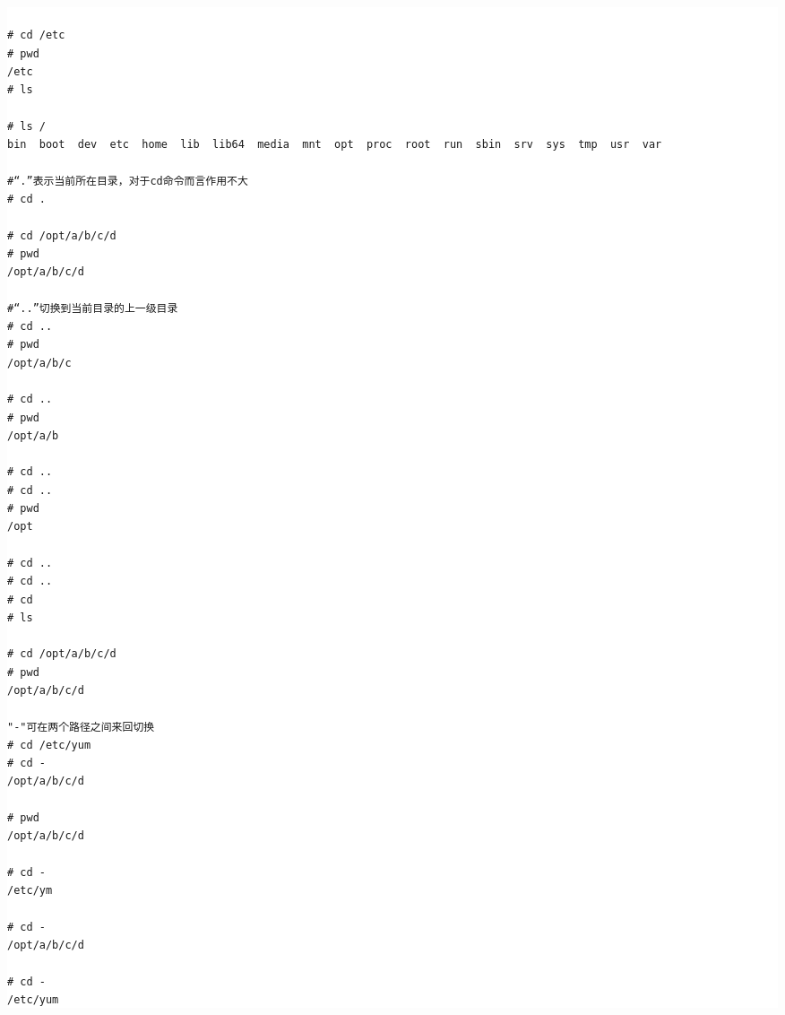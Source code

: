 ```shell

# cd /etc
# pwd
/etc
# ls

# ls /
bin  boot  dev  etc  home  lib  lib64  media  mnt  opt  proc  root  run  sbin  srv  sys  tmp  usr  var

#“.”表示当前所在目录，对于cd命令而言作用不大
# cd .

# cd /opt/a/b/c/d
# pwd
/opt/a/b/c/d

#“..”切换到当前目录的上一级目录
# cd ..
# pwd
/opt/a/b/c

# cd ..
# pwd
/opt/a/b

# cd ..
# cd ..
# pwd
/opt

# cd ..
# cd ..
# cd
# ls

# cd /opt/a/b/c/d
# pwd
/opt/a/b/c/d

"-"可在两个路径之间来回切换
# cd /etc/yum
# cd -
/opt/a/b/c/d

# pwd
/opt/a/b/c/d

# cd -
/etc/ym

# cd -
/opt/a/b/c/d

# cd -
/etc/yum
```
